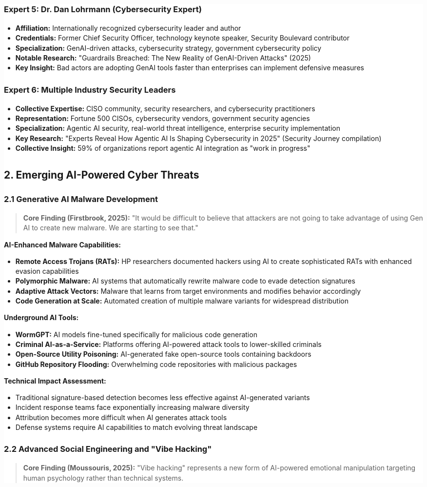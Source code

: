 ### Expert 5: Dr. Dan Lohrmann (Cybersecurity Expert)
- **Affiliation:** Internationally recognized cybersecurity leader and author
- **Credentials:** Former Chief Security Officer, technology keynote speaker, Security Boulevard contributor
- **Specialization:** GenAI-driven attacks, cybersecurity strategy, government cybersecurity policy
- **Notable Research:** "Guardrails Breached: The New Reality of GenAI-Driven Attacks" (2025)
- **Key Insight:** Bad actors are adopting GenAI tools faster than enterprises can implement defensive measures

### Expert 6: Multiple Industry Security Leaders
- **Collective Expertise:** CISO community, security researchers, and cybersecurity practitioners
- **Representation:** Fortune 500 CISOs, cybersecurity vendors, government security agencies
- **Specialization:** Agentic AI security, real-world threat intelligence, enterprise security implementation
- **Key Research:** "Experts Reveal How Agentic AI Is Shaping Cybersecurity in 2025" (Security Journey compilation)
- **Collective Insight:** 59% of organizations report agentic AI integration as "work in progress"

## 2. Emerging AI-Powered Cyber Threats

### 2.1 Generative AI Malware Development

> **Core Finding (Firstbrook, 2025):** "It would be difficult to believe that attackers are not going to take advantage of using Gen AI to create new malware. We are starting to see that."

**AI-Enhanced Malware Capabilities:**
- **Remote Access Trojans (RATs):** HP researchers documented hackers using AI to create sophisticated RATs with enhanced evasion capabilities
- **Polymorphic Malware:** AI systems that automatically rewrite malware code to evade detection signatures
- **Adaptive Attack Vectors:** Malware that learns from target environments and modifies behavior accordingly
- **Code Generation at Scale:** Automated creation of multiple malware variants for widespread distribution

**Underground AI Tools:**
- **WormGPT:** AI models fine-tuned specifically for malicious code generation
- **Criminal AI-as-a-Service:** Platforms offering AI-powered attack tools to lower-skilled criminals
- **Open-Source Utility Poisoning:** AI-generated fake open-source tools containing backdoors
- **GitHub Repository Flooding:** Overwhelming code repositories with malicious packages

**Technical Impact Assessment:**
- Traditional signature-based detection becomes less effective against AI-generated variants
- Incident response teams face exponentially increasing malware diversity
- Attribution becomes more difficult when AI generates attack tools
- Defense systems require AI capabilities to match evolving threat landscape

### 2.2 Advanced Social Engineering and "Vibe Hacking"

> **Core Finding (Moussouris, 2025):** "Vibe hacking" represents a new form of AI-powered emotional manipulation targeting human psychology rather than technical systems.
